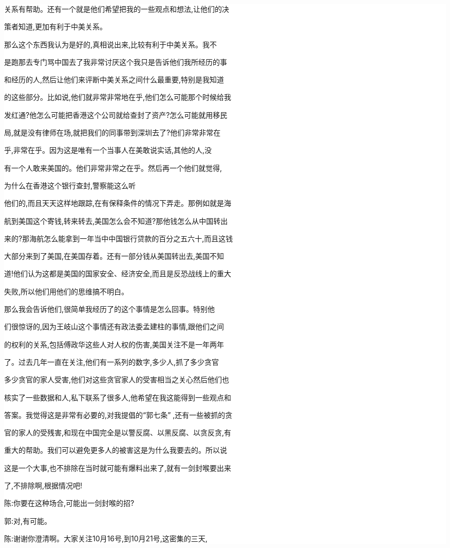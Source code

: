 关系有帮助。还有一个就是他们希望把我的一些观点和想法,让他们的决

策者知道,更加有利于中美关系。


那么这个东西我认为是好的,真相说出来,比较有利于中美关系。我不

是跑那去专门骂中国去了我非常讨厌这个我只是告诉他们我所经历的事

和经历的人,然后让他们来评断中美关系之间什么最重要,特别是我知道

的这些部分。比如说,他们就非常非常地在乎,他们怎么可能那个时候给我

发红通?他怎么可能把香港这个公司就给查封了资产?怎么可能就用移民

局,就是没有律师在场,就把我们的同事带到深圳去了?他们非常非常在

乎,非常在乎。因为这是唯有一个当事人在美敢说实话,其他的人,没

有一个人敢来美国的。他们非常非常之在乎。然后再一个他们就觉得,

为什么在香港这个银行查封,警察能这么听

他们的,而且天天这样地跟踪,在有保释条件的情况下弄走。那例如就是海

航到美国这个寄钱,转来转去,美国怎么会不知道?那他钱怎么从中国转出

来的?那海航怎么能拿到一年当中中国银行贷款的百分之五六十,而且这钱

大部分来到了美国,在美国存着。还有一部分钱从美国转出去,美国不知

道!他们认为这都是美国的国家安全、经济安全,而且是反恐战线上的重大

失败,所以他们用他们的思维搞不明白。


那么我会告诉他们,很简单我经历了的这个事情是怎么回事。特别他

们很惊讶的,因为王岐山这个事情还有政法委孟建柱的事情,跟他们之间

的权利的关系,包括傅政华这些人对人权的伤害,美国关注不是一年两年

了。过去几年一直在关注,他们有一系列的数字,多少人,抓了多少贪官

多少贪官的家人受害,他们对这些贪官家人的受害相当之关心然后他们也

核实了一些数据和人,私下联系了很多人,他希望在我这能得到一些观点和

答案。我觉得这是非常有必要的,对我提倡的“郭七条” ,还有一些被抓的贪

官的家人的受残害,和现在中国完全是以警反腐、以黑反腐、以贪反贪,有

重大的帮助。我们可以避免更多人的被害这是为什么我要去的。所以说

这是一个大事,也不排除在当时就可能有爆料出来了,就有一剑封喉要出来

了,不排除啊,根据情况吧!


陈:你要在这种场合,可能出一剑封喉的招?


郭:对,有可能。


陈:谢谢你澄清啊。大家关注10月16号,到10月21号,这密集的三天,
